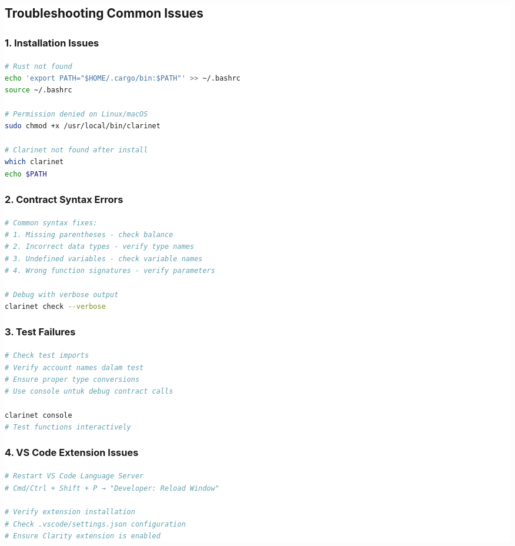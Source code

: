 ```bash
```

## Troubleshooting Common Issues

### 1. Installation Issues

```bash
# Rust not found
echo 'export PATH="$HOME/.cargo/bin:$PATH"' >> ~/.bashrc
source ~/.bashrc

# Permission denied on Linux/macOS
sudo chmod +x /usr/local/bin/clarinet

# Clarinet not found after install
which clarinet
echo $PATH
```

### 2. Contract Syntax Errors

```bash
# Common syntax fixes:
# 1. Missing parentheses - check balance
# 2. Incorrect data types - verify type names
# 3. Undefined variables - check variable names
# 4. Wrong function signatures - verify parameters

# Debug with verbose output
clarinet check --verbose
```

### 3. Test Failures

```bash
# Check test imports
# Verify account names dalam test
# Ensure proper type conversions
# Use console untuk debug contract calls

clarinet console
# Test functions interactively
```

### 4. VS Code Extension Issues

```bash
# Restart VS Code Language Server
# Cmd/Ctrl + Shift + P → "Developer: Reload Window"

# Verify extension installation
# Check .vscode/settings.json configuration
# Ensure Clarity extension is enabled
```

